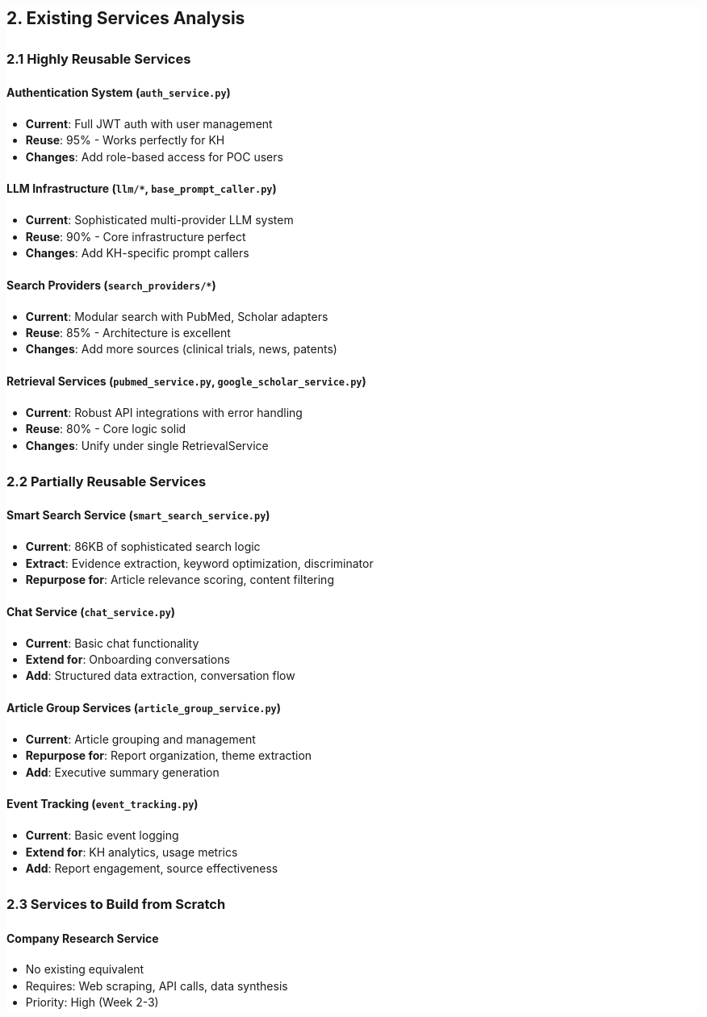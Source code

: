 ## 2. Existing Services Analysis

### 2.1 Highly Reusable Services

#### Authentication System (`auth_service.py`)
- **Current**: Full JWT auth with user management
- **Reuse**: 95% - Works perfectly for KH
- **Changes**: Add role-based access for POC users

#### LLM Infrastructure (`llm/*`, `base_prompt_caller.py`)
- **Current**: Sophisticated multi-provider LLM system
- **Reuse**: 90% - Core infrastructure perfect
- **Changes**: Add KH-specific prompt callers

#### Search Providers (`search_providers/*`)
- **Current**: Modular search with PubMed, Scholar adapters
- **Reuse**: 85% - Architecture is excellent
- **Changes**: Add more sources (clinical trials, news, patents)

#### Retrieval Services (`pubmed_service.py`, `google_scholar_service.py`)
- **Current**: Robust API integrations with error handling
- **Reuse**: 80% - Core logic solid
- **Changes**: Unify under single RetrievalService

### 2.2 Partially Reusable Services

#### Smart Search Service (`smart_search_service.py`)
- **Current**: 86KB of sophisticated search logic
- **Extract**: Evidence extraction, keyword optimization, discriminator
- **Repurpose for**: Article relevance scoring, content filtering

#### Chat Service (`chat_service.py`)
- **Current**: Basic chat functionality
- **Extend for**: Onboarding conversations
- **Add**: Structured data extraction, conversation flow

#### Article Group Services (`article_group_service.py`)
- **Current**: Article grouping and management
- **Repurpose for**: Report organization, theme extraction
- **Add**: Executive summary generation

#### Event Tracking (`event_tracking.py`)
- **Current**: Basic event logging
- **Extend for**: KH analytics, usage metrics
- **Add**: Report engagement, source effectiveness

### 2.3 Services to Build from Scratch

#### Company Research Service
- No existing equivalent
- Requires: Web scraping, API calls, data synthesis
- Priority: High (Week 2-3)
